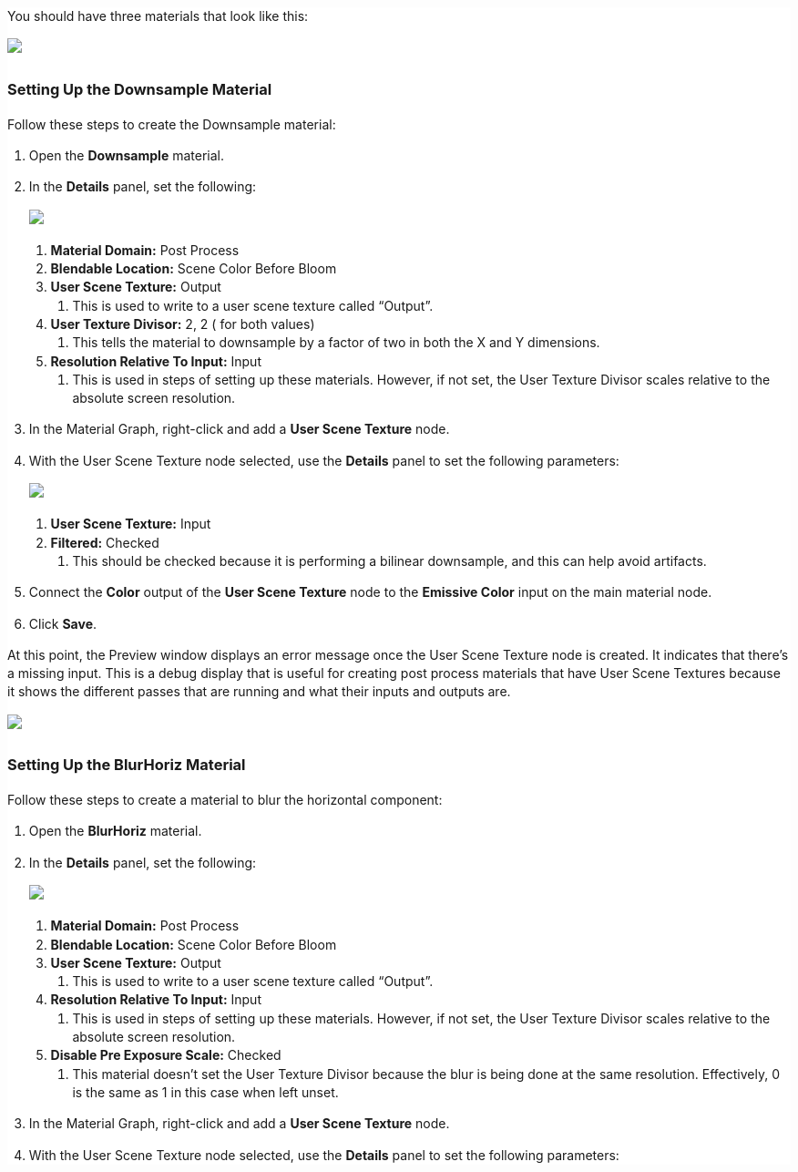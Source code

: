 You should have three materials that look like this:

![](https://d1iv7db44yhgxn.cloudfront.net/documentation/images/5d222d0e-c9a1-481f-b7ba-6b1624f7fd78/ust-material-creation.png)

### Setting Up the Downsample Material

Follow these steps to create the Downsample material:

1.  Open the **Downsample** material.
2.  In the **Details** panel, set the following:
    
    ![](https://d1iv7db44yhgxn.cloudfront.net/documentation/images/228546c7-c31a-400f-9884-c52765a8b2a4/ust-downsample-1.png)
    1.  **Material Domain:** Post Process
    2.  **Blendable Location:** Scene Color Before Bloom
    3.  **User Scene Texture:** Output
        1.  This is used to write to a user scene texture called “Output”.
    4.  **User Texture Divisor:** 2, 2 ( for both values)
        1.  This tells the material to downsample by a factor of two in both the X and Y dimensions.
    5.  **Resolution Relative To Input:** Input
        1.  This is used in steps of setting up these materials. However, if not set, the User Texture Divisor scales relative to the absolute screen resolution.
3.  In the Material Graph, right-click and add a **User Scene Texture** node.
4.  With the User Scene Texture node selected, use the **Details** panel to set the following parameters:
    
    ![](https://d1iv7db44yhgxn.cloudfront.net/documentation/images/bbb4b0a9-5179-4080-933b-45e9bea1e692/ust-downsample-2.png)
    1.  **User Scene Texture:** Input
    2.  **Filtered:** Checked
        1.  This should be checked because it is performing a bilinear downsample, and this can help avoid artifacts.
5.  Connect the **Color** output of the **User Scene Texture** node to the **Emissive Color** input on the main material node.
6.  Click **Save**.

At this point, the Preview window displays an error message once the User Scene Texture node is created. It indicates that there’s a missing input. This is a debug display that is useful for creating post process materials that have User Scene Textures because it shows the different passes that are running and what their inputs and outputs are.

![](https://d1iv7db44yhgxn.cloudfront.net/documentation/images/c1ed5eb5-97fb-4add-bff0-e905b57e9141/ust-downsample-3.png)

### Setting Up the BlurHoriz Material

Follow these steps to create a material to blur the horizontal component:

1.  Open the **BlurHoriz** material.
2.  In the **Details** panel, set the following:
    
    ![](https://d1iv7db44yhgxn.cloudfront.net/documentation/images/96f94dfa-45a4-4a2f-9c7e-73dc84d0f145/ust-blurhoriz-1.png)
    1.  **Material Domain:** Post Process
    2.  **Blendable Location:** Scene Color Before Bloom
    3.  **User Scene Texture:** Output
        1.  This is used to write to a user scene texture called “Output”.
    4.  **Resolution Relative To Input:** Input
        1.  This is used in steps of setting up these materials. However, if not set, the User Texture Divisor scales relative to the absolute screen resolution.
    5.  **Disable Pre Exposure Scale:** Checked
        1.  This material doesn’t set the User Texture Divisor because the blur is being done at the same resolution. Effectively, 0 is the same as 1 in this case when left unset.
3.  In the Material Graph, right-click and add a **User Scene Texture** node.
4.  With the User Scene Texture node selected, use the **Details** panel to set the following parameters:
    